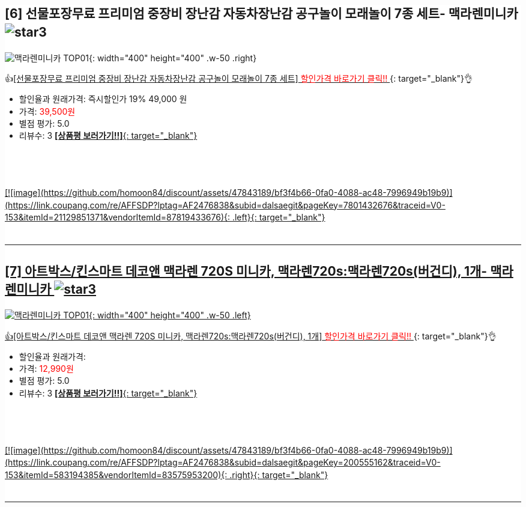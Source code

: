 
        
       
## [6] 선물포장무료 프리미엄 중장비 장난감 자동차장난감 공구놀이 모래놀이 7종 세트- 맥라렌미니카  <img width="81" alt="star3" src="https://user-images.githubusercontent.com/78655692/151471989-9e21d7a8-a7b6-44b0-b598-2bb204b56b00.png">

![맥라렌미니카 TOP01](https://thumbnail6.coupangcdn.com/thumbnails/remote/230x230ex/image/vendor_inventory/4fda/0a4e43b9bf02837cba916ecdf0b61bcffac0881a5d6295a6e8daf3aa55d1.jpg){: width="400" height="400" .w-50 .right}


👍<a href="https://link.coupang.com/re/AFFSDP?lptag=AF2476838&subid=dalsaegit&pageKey=7801432676&traceid=V0-153&itemId=21129851371&vendorItemId=87819433676">[선물포장무료 프리미엄 중장비 장난감 자동차장난감 공구놀이 모래놀이 7종 세트]<font color=red> 할인가격 바로가기 클릭!! </font></a>{: target="_blank"}👌
<br>
- 할인율과 원래가격: 즉시할인가 19%  49,000   원
- 가격: <span style='color:red'>39,500원</span>
- 별점 평가: 5.0
- 리뷰수: 3 <a href="https://link.coupang.com/re/AFFSDP?lptag=AF2476838&subid=dalsaegit&pageKey=7801432676&traceid=V0-153&itemId=21129851371&vendorItemId=87819433676"> <strong>[상품평 보러가기!!]</strong>{: target="_blank"}
<br>
<br>
<br>
[![image](https://github.com/homoon84/discount/assets/47843189/bf3f4b66-0fa0-4088-ac48-7996949b19b9)](https://link.coupang.com/re/AFFSDP?lptag=AF2476838&subid=dalsaegit&pageKey=7801432676&traceid=V0-153&itemId=21129851371&vendorItemId=87819433676){: .left}{: target="_blank"}
<br>
<br>

---

        
       
## [7] 아트박스/킨스마트 데코앤 맥라렌 720S 미니카, 맥라렌720s:맥라렌720s(버건디), 1개- 맥라렌미니카  <img width="81" alt="star3" src="https://user-images.githubusercontent.com/78655692/151471989-9e21d7a8-a7b6-44b0-b598-2bb204b56b00.png">

![맥라렌미니카 TOP01](https://thumbnail6.coupangcdn.com/thumbnails/remote/230x230ex/image/vendor_inventory/bf7a/156a161dc69337584ae75d5cb3babbdfd467c90dfd99cad6a915ad8a1b59.jpg){: width="400" height="400" .w-50 .left}


👍<a href="https://link.coupang.com/re/AFFSDP?lptag=AF2476838&subid=dalsaegit&pageKey=200555162&traceid=V0-153&itemId=583194385&vendorItemId=83575953200">[아트박스/킨스마트 데코앤 맥라렌 720S 미니카, 맥라렌720s:맥라렌720s(버건디), 1개]<font color=red> 할인가격 바로가기 클릭!! </font></a>{: target="_blank"}👌
<br>
- 할인율과 원래가격: 
- 가격: <span style='color:red'>12,990원</span>
- 별점 평가: 5.0
- 리뷰수: 3 <a href="https://link.coupang.com/re/AFFSDP?lptag=AF2476838&subid=dalsaegit&pageKey=200555162&traceid=V0-153&itemId=583194385&vendorItemId=83575953200"> <strong>[상품평 보러가기!!]</strong>{: target="_blank"}
<br>
<br>
<br>
[![image](https://github.com/homoon84/discount/assets/47843189/bf3f4b66-0fa0-4088-ac48-7996949b19b9)](https://link.coupang.com/re/AFFSDP?lptag=AF2476838&subid=dalsaegit&pageKey=200555162&traceid=V0-153&itemId=583194385&vendorItemId=83575953200){: .right}{: target="_blank"}
<br>
<br>

---